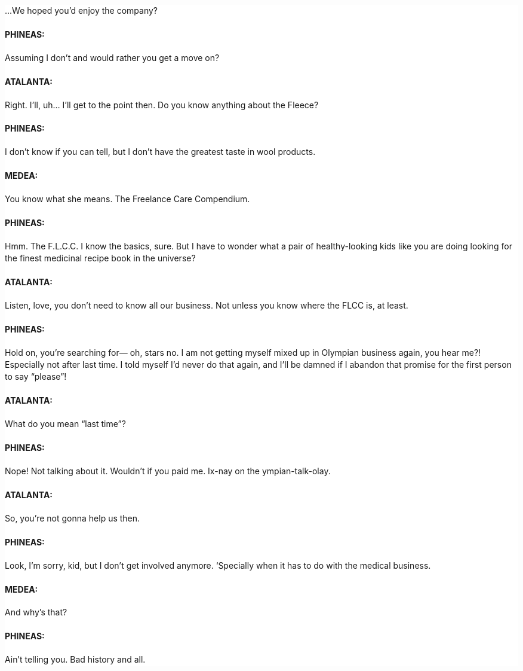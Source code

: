 ...We hoped you’d enjoy the company?

#### PHINEAS:

Assuming I don’t and would rather you get a move on?

#### ATALANTA:

Right. I’ll, uh… I’ll get to the point then. Do you know anything about the Fleece? 

#### PHINEAS:

I don’t know if you can tell, but I don’t have the greatest taste in wool products.

#### MEDEA:

You know what she means. The Freelance Care Compendium.

#### PHINEAS:

Hmm. The F.L.C.C. I know the basics, sure. But I have to wonder what a pair of healthy-looking kids like you are doing looking for the finest medicinal recipe book in the universe?

#### ATALANTA:

Listen, love, you don’t need to know all our business. Not unless you know where the FLCC is, at least.

#### PHINEAS:

Hold on, you’re searching for— oh, stars no. I am not getting myself mixed up in Olympian business again, you hear me?! Especially not after last time. I told myself I’d never do that again, and I’ll be damned if I abandon that promise for the first person to say “please”! 

#### ATALANTA:

What do you mean “last time”?

#### PHINEAS:

Nope! Not talking about it. Wouldn’t if you paid me. Ix-nay on the ympian-talk-olay.

#### ATALANTA:

So, you’re not gonna help us then.

#### PHINEAS:

Look, I’m sorry, kid, but I don’t get involved anymore. ‘Specially when it has to do with the medical business. 

#### MEDEA:

And why’s that?

#### PHINEAS:

Ain’t telling you. Bad history and all.
